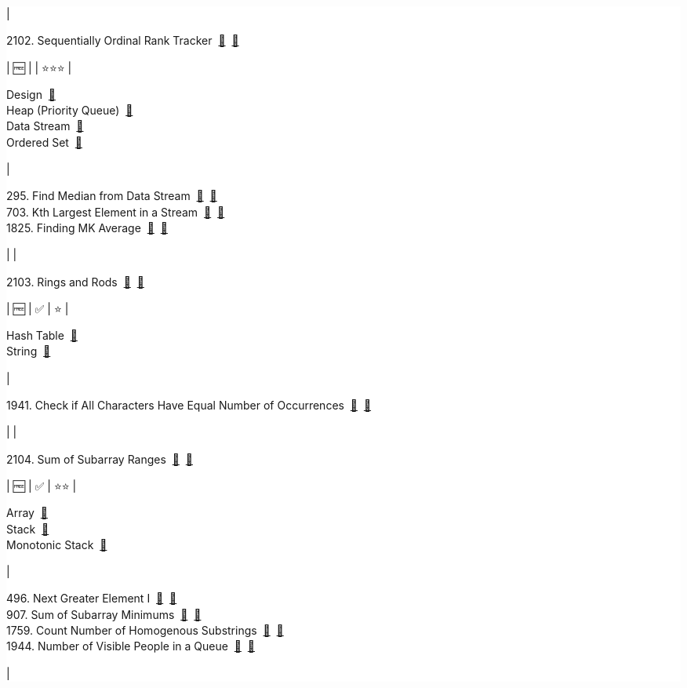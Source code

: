 | <dl><dt>2102. Sequentially Ordinal Rank Tracker&nbsp;&nbsp;[:link:](https://leetcode.com/problems/sequentially-ordinal-rank-tracker)&nbsp;&nbsp;[:memo:](../Notes/Questions/2102__sequentially-ordinal-rank-tracker)</dt></dl>                                                                            | 🆓    |        | ⭐️⭐️⭐️     | <dl><dt>Design&nbsp;&nbsp;[:link:](https://leetcode.com/tag/design)</dt><dt>Heap (Priority Queue)&nbsp;&nbsp;[:link:](https://leetcode.com/tag/heap-priority-queue)</dt><dt>Data Stream&nbsp;&nbsp;[:link:](https://leetcode.com/tag/data-stream)</dt><dt>Ordered Set&nbsp;&nbsp;[:link:](https://leetcode.com/tag/ordered-set)</dt></dl>                                                                                                                                                                                                                                                                                                   | <dl><dt>295. Find Median from Data Stream&nbsp;&nbsp;[:link:](https://leetcode.com/problems/find-median-from-data-stream)&nbsp;&nbsp;[:memo:](../Notes/Questions/0295__find-median-from-data-stream)</dt><dt>703. Kth Largest Element in a Stream&nbsp;&nbsp;[:link:](https://leetcode.com/problems/kth-largest-element-in-a-stream)&nbsp;&nbsp;[:memo:](../Notes/Questions/0703__kth-largest-element-in-a-stream)</dt><dt>1825. Finding MK Average&nbsp;&nbsp;[:link:](https://leetcode.com/problems/finding-mk-average)&nbsp;&nbsp;[:memo:](../Notes/Questions/1825__finding-mk-average)</dt></dl>                                                                                                                                                                                                                                                                                                                                                                                                                                                           |
| <dl><dt>2103. Rings and Rods&nbsp;&nbsp;[:link:](https://leetcode.com/problems/rings-and-rods)&nbsp;&nbsp;[:memo:](../Notes/Questions/2103__rings-and-rods)</dt></dl>                                                                                                                                     | 🆓    | ✅      | ⭐️         | <dl><dt>Hash Table&nbsp;&nbsp;[:link:](https://leetcode.com/tag/hash-table)</dt><dt>String&nbsp;&nbsp;[:link:](https://leetcode.com/tag/string)</dt></dl>                                                                                                                                                                                                                                                                                                                                                                                                                                                                                   | <dl><dt>1941. Check if All Characters Have Equal Number of Occurrences&nbsp;&nbsp;[:link:](https://leetcode.com/problems/check-if-all-characters-have-equal-number-of-occurrences)&nbsp;&nbsp;[:memo:](../Notes/Questions/1941__check-if-all-characters-have-equal-number-of-occurrences)</dt></dl>                                                                                                                                                                                                                                                                                                                                                                                                                                                                                                                                                                                                                                                                                                                                                            |
| <dl><dt>2104. Sum of Subarray Ranges&nbsp;&nbsp;[:link:](https://leetcode.com/problems/sum-of-subarray-ranges)&nbsp;&nbsp;[:memo:](../Notes/Questions/2104__sum-of-subarray-ranges)</dt></dl>                                                                                                             | 🆓    | ✅      | ⭐️⭐️       | <dl><dt>Array&nbsp;&nbsp;[:link:](https://leetcode.com/tag/array)</dt><dt>Stack&nbsp;&nbsp;[:link:](https://leetcode.com/tag/stack)</dt><dt>Monotonic Stack&nbsp;&nbsp;[:link:](https://leetcode.com/tag/monotonic-stack)</dt></dl>                                                                                                                                                                                                                                                                                                                                                                                                         | <dl><dt>496. Next Greater Element I&nbsp;&nbsp;[:link:](https://leetcode.com/problems/next-greater-element-i)&nbsp;&nbsp;[:memo:](../Notes/Questions/0496__next-greater-element-i)</dt><dt>907. Sum of Subarray Minimums&nbsp;&nbsp;[:link:](https://leetcode.com/problems/sum-of-subarray-minimums)&nbsp;&nbsp;[:memo:](../Notes/Questions/0907__sum-of-subarray-minimums)</dt><dt>1759. Count Number of Homogenous Substrings&nbsp;&nbsp;[:link:](https://leetcode.com/problems/count-number-of-homogenous-substrings)&nbsp;&nbsp;[:memo:](../Notes/Questions/1759__count-number-of-homogenous-substrings)</dt><dt>1944. Number of Visible People in a Queue&nbsp;&nbsp;[:link:](https://leetcode.com/problems/number-of-visible-people-in-a-queue)&nbsp;&nbsp;[:memo:](../Notes/Questions/1944__number-of-visible-people-in-a-queue)</dt></dl>                                                                                                                                                                                                              |